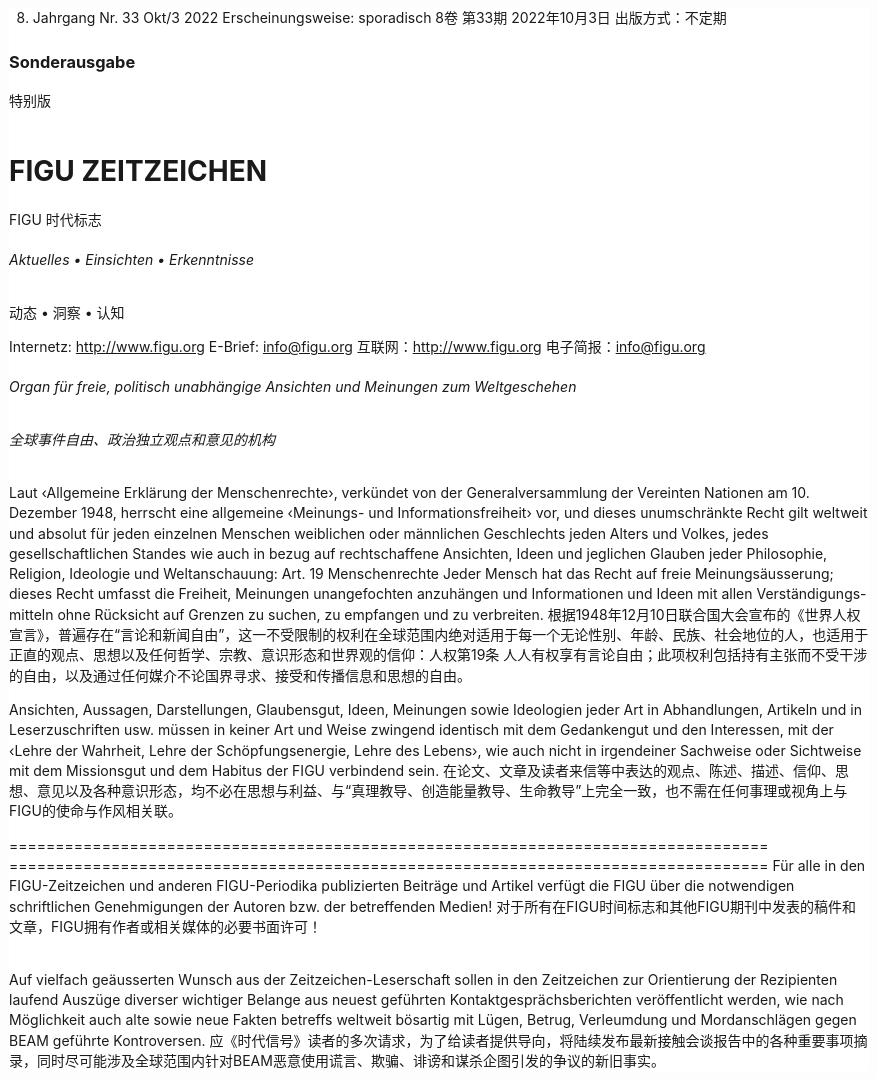 8. Jahrgang Nr. 33 Okt/3 2022 Erscheinungsweise: sporadisch
8卷 第33期 2022年10月3日 出版方式：不定期

### Sonderausgabe
特别版

# FIGU ZEITZEICHEN
FIGU 时代标志

######    Aktuelles • Einsichten • Erkenntnisse
动态 • 洞察 • 认知

Internetz: http://www.figu.org E-Brief:  info@figu.org
互联网：http://www.figu.org 电子简报：info@figu.org

###### Organ für freie, politisch unabhängige Ansichten und Meinungen zum Weltgeschehen
###### 全球事件自由、政治独立观点和意见的机构

Laut ‹Allgemeine Erklärung der Menschenrechte›, verkündet von der Generalversammlung der Vereinten Nationen am 10. Dezember 1948, herrscht eine allgemeine ‹Meinungs- und Informationsfreiheit› vor, und dieses unumschränkte Recht gilt weltweit und absolut für jeden einzelnen Menschen weiblichen oder männlichen Geschlechts jeden Alters und Volkes, jedes gesellschaftlichen Standes wie auch in bezug auf rechtschaffene Ansichten, Ideen und jeglichen Glauben jeder Philosophie, Religion, Ideologie und Weltanschauung: Art. 19 Menschenrechte Jeder Mensch hat das Recht auf freie Meinungsäusserung; dieses Recht umfasst die Freiheit, Meinungen unangefochten anzuhängen und Informationen und Ideen mit allen Verständigungs- mitteln ohne Rücksicht auf Grenzen zu suchen, zu empfangen und zu verbreiten.
根据1948年12月10日联合国大会宣布的《世界人权宣言》，普遍存在“言论和新闻自由”，这一不受限制的权利在全球范围内绝对适用于每一个无论性别、年龄、民族、社会地位的人，也适用于正直的观点、思想以及任何哲学、宗教、意识形态和世界观的信仰：人权第19条 人人有权享有言论自由；此项权利包括持有主张而不受干涉的自由，以及通过任何媒介不论国界寻求、接受和传播信息和思想的自由。

Ansichten, Aussagen, Darstellungen, Glaubensgut, Ideen, Meinungen sowie Ideologien jeder Art in Abhandlungen, Artikeln und in Leserzuschriften usw. müssen in keiner Art und Weise zwingend identisch mit dem Gedankengut und den Interessen, mit der ‹Lehre der Wahrheit, Lehre der Schöpfungsenergie, Lehre des Lebens›, wie auch nicht in irgendeiner Sachweise oder Sichtweise mit dem Missionsgut und dem Habitus der FIGU verbindend sein.
在论文、文章及读者来信等中表达的观点、陈述、描述、信仰、思想、意见以及各种意识形态，均不必在思想与利益、与“真理教导、创造能量教导、生命教导”上完全一致，也不需在任何事理或视角上与FIGU的使命与作风相关联。

================================================================================== ================================================================================== Für alle in den FIGU-Zeitzeichen und anderen FIGU-Periodika publizierten Beiträge und Artikel verfügt die FIGU über die notwendigen schriftlichen Genehmigungen der Autoren bzw. der betreffenden Medien!
对于所有在FIGU时间标志和其他FIGU期刊中发表的稿件和文章，FIGU拥有作者或相关媒体的必要书面许可！

###### 
######

Auf vielfach geäusserten Wunsch aus der Zeitzeichen-Leserschaft sollen in den Zeitzeichen zur Orientierung der Rezipienten laufend Auszüge diverser wichtiger Belange aus neuest geführten Kontaktgesprächsberichten veröffentlicht werden, wie nach Möglichkeit auch alte sowie neue Fakten betreffs weltweit bösartig mit Lügen, Betrug, Verleumdung und Mordanschlägen gegen BEAM geführte Kontroversen.
应《时代信号》读者的多次请求，为了给读者提供导向，将陆续发布最新接触会谈报告中的各种重要事项摘录，同时尽可能涉及全球范围内针对BEAM恶意使用谎言、欺骗、诽谤和谋杀企图引发的争议的新旧事实。
